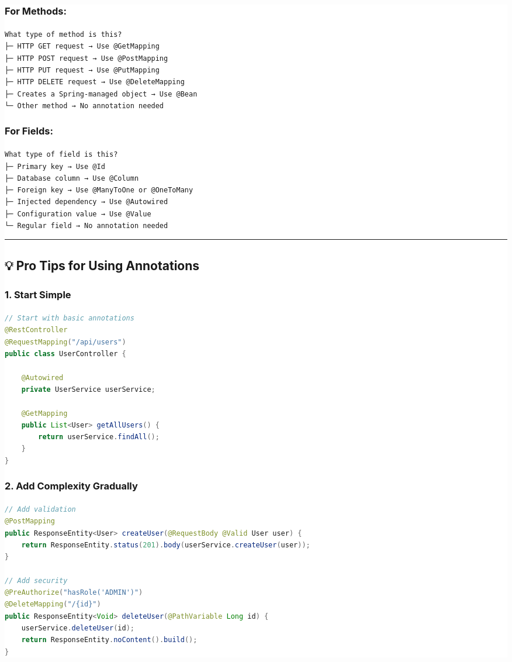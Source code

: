 ### For Methods:
```
What type of method is this?
├─ HTTP GET request → Use @GetMapping
├─ HTTP POST request → Use @PostMapping
├─ HTTP PUT request → Use @PutMapping
├─ HTTP DELETE request → Use @DeleteMapping
├─ Creates a Spring-managed object → Use @Bean
└─ Other method → No annotation needed
```

### For Fields:
```
What type of field is this?
├─ Primary key → Use @Id
├─ Database column → Use @Column
├─ Foreign key → Use @ManyToOne or @OneToMany
├─ Injected dependency → Use @Autowired
├─ Configuration value → Use @Value
└─ Regular field → No annotation needed
```

---

## 💡 Pro Tips for Using Annotations

### 1. **Start Simple**
```java
// Start with basic annotations
@RestController
@RequestMapping("/api/users")
public class UserController {
    
    @Autowired
    private UserService userService;
    
    @GetMapping
    public List<User> getAllUsers() {
        return userService.findAll();
    }
}
```

### 2. **Add Complexity Gradually**
```java
// Add validation
@PostMapping
public ResponseEntity<User> createUser(@RequestBody @Valid User user) {
    return ResponseEntity.status(201).body(userService.createUser(user));
}

// Add security
@PreAuthorize("hasRole('ADMIN')")
@DeleteMapping("/{id}")
public ResponseEntity<Void> deleteUser(@PathVariable Long id) {
    userService.deleteUser(id);
    return ResponseEntity.noContent().build();
}
```
